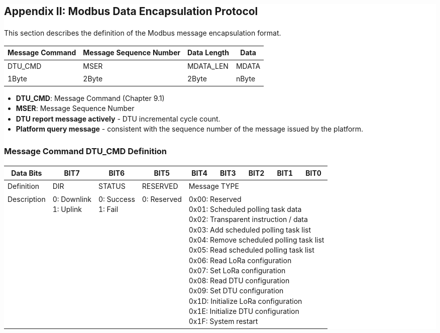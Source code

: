 ## Appendix II: Modbus Data Encapsulation Protocol

This section describes the definition of the Modbus message encapsulation format.

| Message Command | Message Sequence Number | Data Length | Data  |
| --------------- | ----------------------- | ----------- | ----- |
| DTU_CMD         | MSER                    | MDATA_LEN   | MDATA |
| 1Byte           | 2Byte                   | 2Byte       | nByte |

* **DTU_CMD**: Message Command (Chapter 9.1)
* **MSER**: Message Sequence Number
* **DTU report message actively** - DTU incremental cycle count.
* **Platform query message** - consistent with the sequence number of the message issued by the platform.

### Message Command DTU_CMD Definition

<table>
    <thead>
        <tr>
            <th>Data Bits</th>
            <th>BIT7</th>
            <th>BIT6</th>
            <th>BIT5</th>
            <th>BIT4</th>
            <th>BIT3</th>
            <th>BIT2</th>
            <th>BIT1</th>
            <th>BIT0</th>
        </tr>
    </thead>
    <tbody>
        <tr>
            <td>Definition</td>
            <td>DIR</td>
            <td>STATUS</td>
            <td>RESERVED</td>
            <td colspan=5>Message TYPE</td>
        </tr>
        <tr>
            <td>Description</td>
            <td>0: Downlink<br>1: Uplink</td>
            <td>0: Success<br>1: Fail</td>
            <td>0: Reserved</td>
            <td colspan=5>0x00: Reserved<br>0x01: Scheduled polling task data<br>0x02: Transparent instruction / data<br>0x03: Add scheduled polling task list<br>0x04: Remove scheduled polling task list<br>0x05: Read scheduled polling task list<br>0x06: Read LoRa configuration<br>0x07: Set LoRa configuration<br>0x08: Read DTU configuration<br>0x09: Set DTU configuration<br>0x1D: Initialize LoRa configuration<br>0x1E: Initialize DTU configuration<br>0x1F: System restart</td>
        </tr>
    </tbody>
</table>
